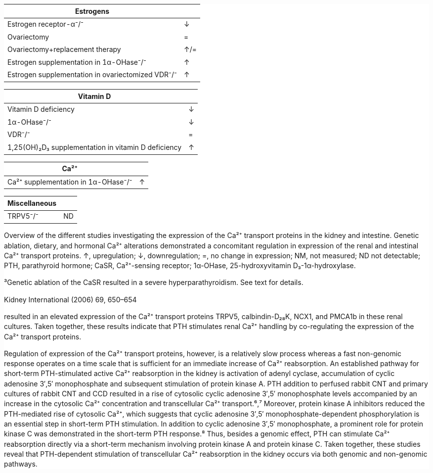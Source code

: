 | Estrogens       |                 |
|-----------------|-----------------|
| Estrogen receptor-α⁻/⁻ | ↓               |
| Ovariectomy      | =               |
| Ovariectomy+replacement therapy | ↑/=            |
| Estrogen supplementation in 1α-OHase⁻/⁻ | ↑               |
| Estrogen supplementation in ovariectomized VDR⁻/⁻ | ↑               |

| Vitamin D       |                 |
|-----------------|-----------------|
| Vitamin D deficiency | ↓               |
| 1α-OHase⁻/⁻     | ↓               |
| VDR⁻/⁻          | =               |
| 1,25(OH)₂D₃ supplementation in vitamin D deficiency | ↑               |

| Ca²⁺            |                 |
|-----------------|-----------------|
| Ca²⁺ supplementation in 1α-OHase⁻/⁻ | ↑               |

| Miscellaneous   |                 |
|-----------------|-----------------|
| TRPV5⁻/⁻        | ND              |

Overview of the different studies investigating the expression of the Ca²⁺ transport proteins in the kidney and intestine. Genetic ablation, dietary, and hormonal Ca²⁺ alterations demonstrated a concomitant regulation in expression of the renal and intestinal Ca²⁺ transport proteins.
↑, upregulation; ↓, downregulation; =, no change in expression; NM, not measured; ND not detectable; PTH, parathyroid hormone; CaSR, Ca²⁺-sensing receptor; 1α-OHase, 25-hydroxyvitamin D₃-1α-hydroxylase.

³Genetic ablation of the CaSR resulted in a severe hyperparathyroidism. See text for details.

Kidney International (2006) 69, 650–654

resulted in an elevated expression of the Ca²⁺ transport proteins TRPV5, calbindin-D₂₈K, NCX1, and PMCA1b in these renal cultures. Taken together, these results indicate that PTH stimulates renal Ca²⁺ handling by co-regulating the expression of the Ca²⁺ transport proteins.

Regulation of expression of the Ca²⁺ transport proteins, however, is a relatively slow process whereas a fast non-genomic response operates on a time scale that is sufficient for an immediate increase of Ca²⁺ reabsorption. An established pathway for short-term PTH-stimulated active Ca²⁺ reabsorption in the kidney is activation of adenyl cyclase, accumulation of cyclic adenosine 3′,5′ monophosphate and subsequent stimulation of protein kinase A. PTH addition to perfused rabbit CNT and primary cultures of rabbit CNT and CCD resulted in a rise of cytosolic cyclic adenosine 3′,5′ monophosphate levels accompanied by an increase in the cytosolic Ca²⁺ concentration and transcellular Ca²⁺ transport.⁶,⁷ Moreover, protein kinase A inhibitors reduced the PTH-mediated rise of cytosolic Ca²⁺, which suggests that cyclic adenosine 3′,5′ monophosphate-dependent phosphorylation is an essential step in short-term PTH stimulation. In addition to cyclic adenosine 3′,5′ monophosphate, a prominent role for protein kinase C was demonstrated in the short-term PTH response.⁸ Thus, besides a genomic effect, PTH can stimulate Ca²⁺ reabsorption directly via a short-term mechanism involving protein kinase A and protein kinase C. Taken together, these studies reveal that PTH-dependent stimulation of transcellular Ca²⁺ reabsorption in the kidney occurs via both genomic and non-genomic pathways.
